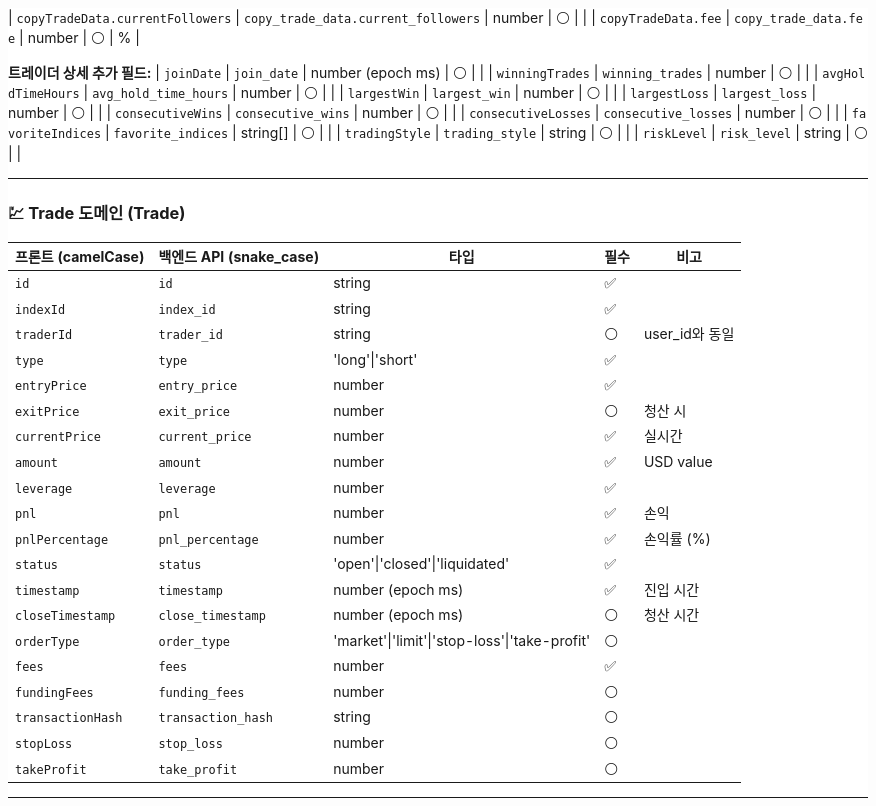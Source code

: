 | `copyTradeData.currentFollowers` | `copy_trade_data.current_followers` | number | ⚪ | |
| `copyTradeData.fee` | `copy_trade_data.fee` | number | ⚪ | % |

**트레이더 상세 추가 필드:**
| `joinDate` | `join_date` | number (epoch ms) | ⚪ | |
| `winningTrades` | `winning_trades` | number | ⚪ | |
| `avgHoldTimeHours` | `avg_hold_time_hours` | number | ⚪ | |
| `largestWin` | `largest_win` | number | ⚪ | |
| `largestLoss` | `largest_loss` | number | ⚪ | |
| `consecutiveWins` | `consecutive_wins` | number | ⚪ | |
| `consecutiveLosses` | `consecutive_losses` | number | ⚪ | |
| `favoriteIndices` | `favorite_indices` | string[] | ⚪ | |
| `tradingStyle` | `trading_style` | string | ⚪ | |
| `riskLevel` | `risk_level` | string | ⚪ | |

---

### 💹 Trade 도메인 (Trade)

| 프론트 (camelCase) | 백엔드 API (snake_case) | 타입 | 필수 | 비고 |
|---|---|---|---|---|
| `id` | `id` | string | ✅ | |
| `indexId` | `index_id` | string | ✅ | |
| `traderId` | `trader_id` | string | ⚪ | user_id와 동일 |
| `type` | `type` | 'long'\|'short' | ✅ | |
| `entryPrice` | `entry_price` | number | ✅ | |
| `exitPrice` | `exit_price` | number | ⚪ | 청산 시 |
| `currentPrice` | `current_price` | number | ✅ | 실시간 |
| `amount` | `amount` | number | ✅ | USD value |
| `leverage` | `leverage` | number | ✅ | |
| `pnl` | `pnl` | number | ✅ | 손익 |
| `pnlPercentage` | `pnl_percentage` | number | ✅ | 손익률 (%) |
| `status` | `status` | 'open'\|'closed'\|'liquidated' | ✅ | |
| `timestamp` | `timestamp` | number (epoch ms) | ✅ | 진입 시간 |
| `closeTimestamp` | `close_timestamp` | number (epoch ms) | ⚪ | 청산 시간 |
| `orderType` | `order_type` | 'market'\|'limit'\|'stop-loss'\|'take-profit' | ⚪ | |
| `fees` | `fees` | number | ✅ | |
| `fundingFees` | `funding_fees` | number | ⚪ | |
| `transactionHash` | `transaction_hash` | string | ⚪ | |
| `stopLoss` | `stop_loss` | number | ⚪ | |
| `takeProfit` | `take_profit` | number | ⚪ | |

---